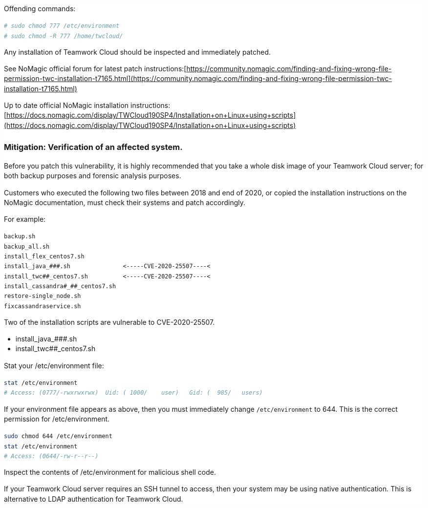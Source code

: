 Offending commands:
```bash
# sudo chmod 777 /etc/environment
# sudo chmod -R 777 /home/twcloud/
```
Any installation of Teamwork Cloud should be inspected and immediately patched.

See NoMagic official forum for latest patch instructions:[https://community.nomagic.com/finding-and-fixing-wrong-file-permission-twc-installation-t7165.html](https://community.nomagic.com/finding-and-fixing-wrong-file-permission-twc-installation-t7165.html)

Up to date official NoMagic installation instructions: [https://docs.nomagic.com/display/TWCloud190SP4/Installation+on+Linux+using+scripts](https://docs.nomagic.com/display/TWCloud190SP4/Installation+on+Linux+using+scripts)

### Mitigation: Verification of an affected system.

Before you patch this vulnerability, it is highly recommended that you take a whole disk image of your Teamwork Cloud server; for both backup purposes and forensic analysis purposes.

Customers who executed the following two files between 2018 and end of 2020, or copied the installation instructions on the NoMagic documentation, must check their systems and patch accordingly.

For example:
```shell
backup.sh
backup_all.sh
install_flex_centos7.sh
install_java_###.sh               <-----CVE-2020-25507----<
install_twc##_centos7.sh          <-----CVE-2020-25507----<
install_cassandra#_##_centos7.sh
restore-single_node.sh
fixcassandraservice.sh
```
Two of the installation scripts are vulnerable to CVE-2020-25507.

- install_java_###.sh
- install_twc##\_centos7.sh

Stat your /etc/environment file:

```bash
stat /etc/environment
# Access: (0777/-rwxrwxrwx)  Uid: ( 1000/    user)   Gid: (  985/   users)
```
If your environment file appears as above, then you must immediately change `/etc/environment` to 644. This is the correct permission for /etc/environment.

```bash
sudo chmod 644 /etc/environment
stat /etc/environment
# Access: (0644/-rw-r--r--)
```

Inspect the contents of /etc/environment for malicious shell code.

If your Teamwork Cloud server requires an SSH tunnel to access, then your system may be using native authentication. This is alternative to LDAP authentication for Teamwork Cloud.
